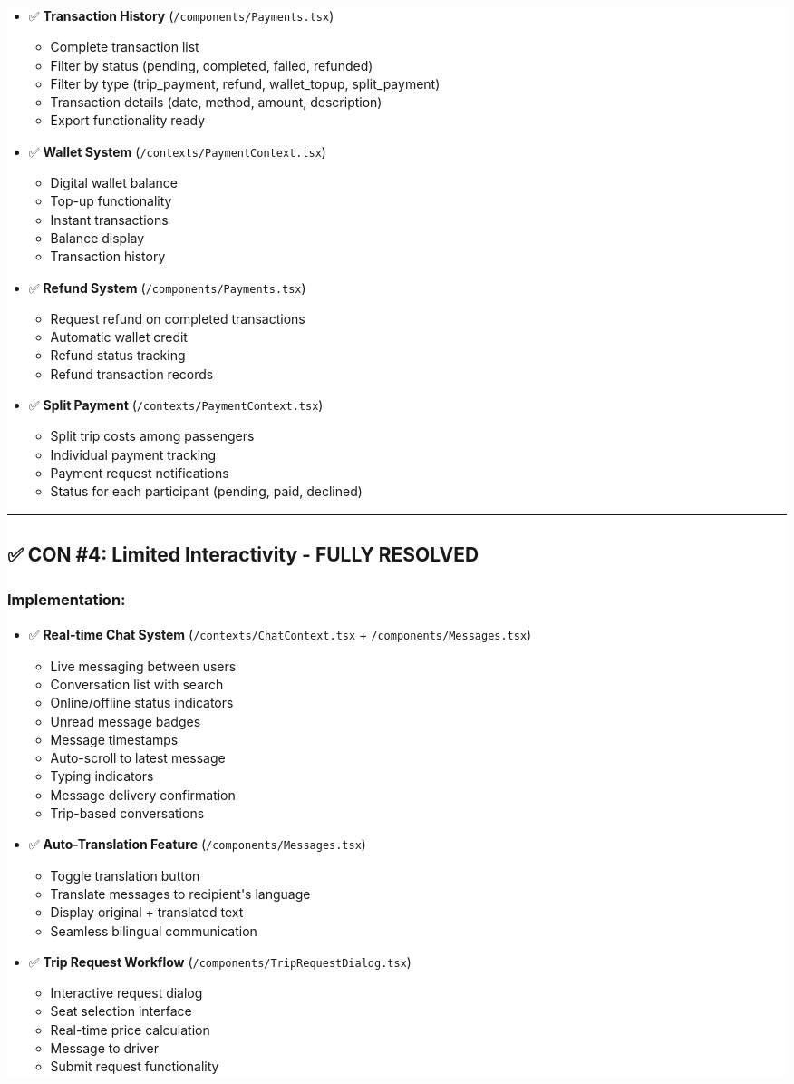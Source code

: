 - ✅ **Transaction History** (`/components/Payments.tsx`)
  - Complete transaction list
  - Filter by status (pending, completed, failed, refunded)
  - Filter by type (trip_payment, refund, wallet_topup, split_payment)
  - Transaction details (date, method, amount, description)
  - Export functionality ready

- ✅ **Wallet System** (`/contexts/PaymentContext.tsx`)
  - Digital wallet balance
  - Top-up functionality
  - Instant transactions
  - Balance display
  - Transaction history

- ✅ **Refund System** (`/components/Payments.tsx`)
  - Request refund on completed transactions
  - Automatic wallet credit
  - Refund status tracking
  - Refund transaction records

- ✅ **Split Payment** (`/contexts/PaymentContext.tsx`)
  - Split trip costs among passengers
  - Individual payment tracking
  - Payment request notifications
  - Status for each participant (pending, paid, declined)

---

## ✅ CON #4: Limited Interactivity - FULLY RESOLVED

### Implementation:
- ✅ **Real-time Chat System** (`/contexts/ChatContext.tsx` + `/components/Messages.tsx`)
  - Live messaging between users
  - Conversation list with search
  - Online/offline status indicators
  - Unread message badges
  - Message timestamps
  - Auto-scroll to latest message
  - Typing indicators
  - Message delivery confirmation
  - Trip-based conversations

- ✅ **Auto-Translation Feature** (`/components/Messages.tsx`)
  - Toggle translation button
  - Translate messages to recipient's language
  - Display original + translated text
  - Seamless bilingual communication

- ✅ **Trip Request Workflow** (`/components/TripRequestDialog.tsx`)
  - Interactive request dialog
  - Seat selection interface
  - Real-time price calculation
  - Message to driver
  - Submit request functionality
